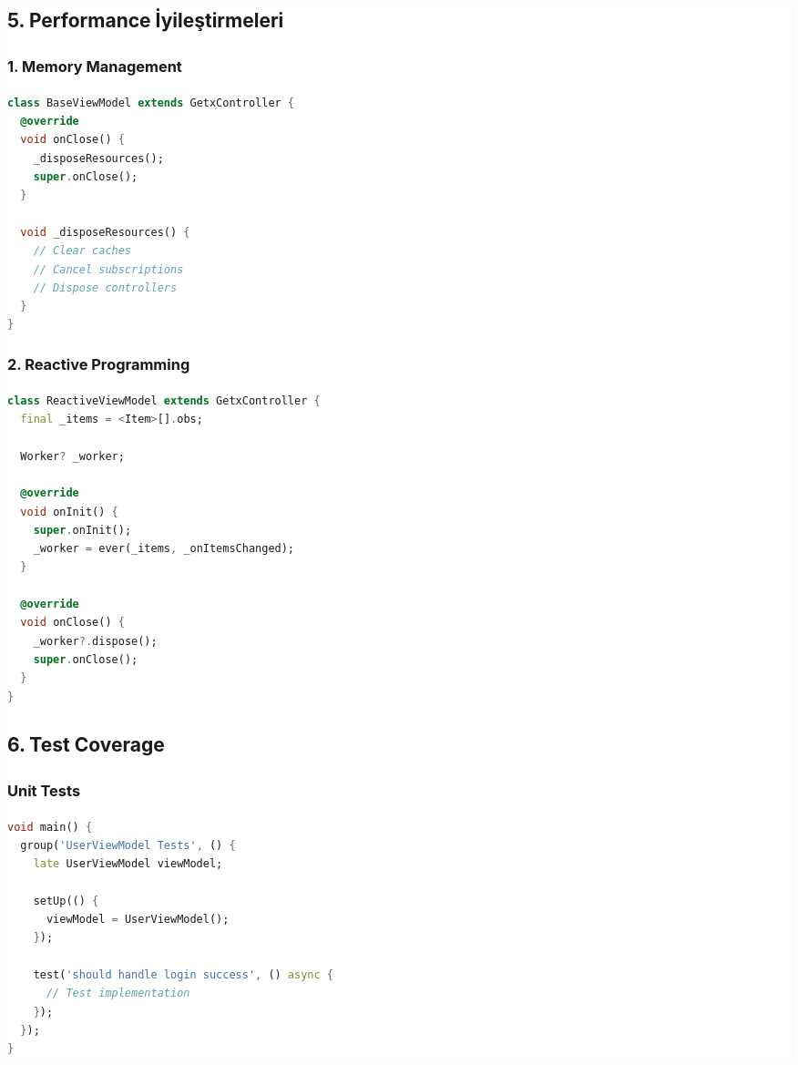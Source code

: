 ## 5. Performance İyileştirmeleri

### 1. Memory Management
```dart
class BaseViewModel extends GetxController {
  @override
  void onClose() {
    _disposeResources();
    super.onClose();
  }
  
  void _disposeResources() {
    // Clear caches
    // Cancel subscriptions
    // Dispose controllers
  }
}
```

### 2. Reactive Programming
```dart
class ReactiveViewModel extends GetxController {
  final _items = <Item>[].obs;
  
  Worker? _worker;
  
  @override
  void onInit() {
    super.onInit();
    _worker = ever(_items, _onItemsChanged);
  }
  
  @override
  void onClose() {
    _worker?.dispose();
    super.onClose();
  }
}
```

## 6. Test Coverage

### Unit Tests
```dart
void main() {
  group('UserViewModel Tests', () {
    late UserViewModel viewModel;
    
    setUp(() {
      viewModel = UserViewModel();
    });
    
    test('should handle login success', () async {
      // Test implementation
    });
  });
}
```

